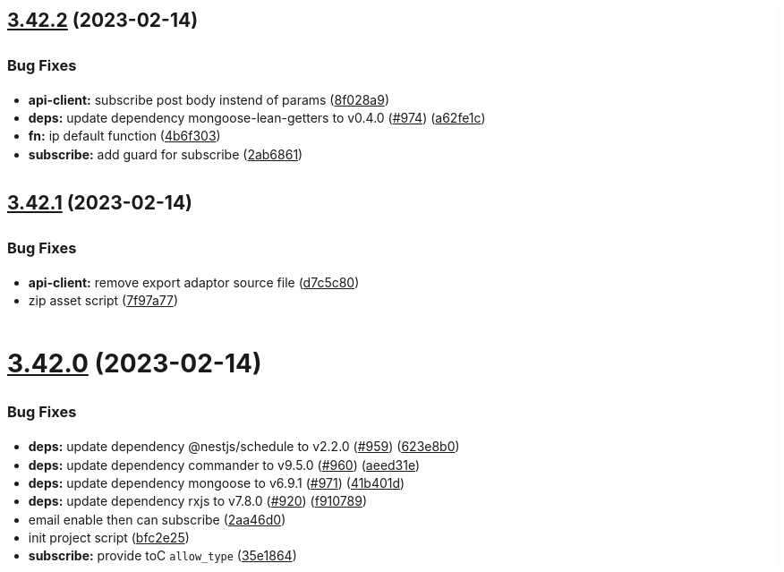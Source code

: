 

## [3.42.2](https://github.com/mx-space/core/compare/v3.42.1...v3.42.2) (2023-02-14)


### Bug Fixes

* **api-client:** subscribe post body instend of params ([8f028a9](https://github.com/mx-space/core/commit/8f028a9ac26d80f96a06c929dadaa452f59a1bbb))
* **deps:** update dependency mongoose-lean-getters to v0.4.0 ([#974](https://github.com/mx-space/core/issues/974)) ([a62fe1c](https://github.com/mx-space/core/commit/a62fe1cbef880188c31aeb6b4e381fb68704bca4))
* **fn:** ip default function ([4b6f303](https://github.com/mx-space/core/commit/4b6f303829d9e6f2bb1220254f0425f9ff3a80bb))
* **subscribe:** add guard for subscribe ([2ab6861](https://github.com/mx-space/core/commit/2ab6861d37a8d6d34b22a798485357d1ce57f1d8))



## [3.42.1](https://github.com/mx-space/core/compare/v3.42.0...v3.42.1) (2023-02-14)


### Bug Fixes

* **api-client:** remove export adaptor source file ([d7c5c80](https://github.com/mx-space/core/commit/d7c5c80e47d8c4a90052c206714fbe4e77a77d99))
* zip asset script ([7f97a77](https://github.com/mx-space/core/commit/7f97a775c52a73de24bceff4d9224f057ea71139))



# [3.42.0](https://github.com/mx-space/core/compare/v3.41.4...v3.42.0) (2023-02-14)


### Bug Fixes

* **deps:** update dependency @nestjs/schedule to v2.2.0 ([#959](https://github.com/mx-space/core/issues/959)) ([623e8b0](https://github.com/mx-space/core/commit/623e8b0e6c6227f96efd29e9c1dce2fe6ee314de))
* **deps:** update dependency commander to v9.5.0 ([#960](https://github.com/mx-space/core/issues/960)) ([aeed31e](https://github.com/mx-space/core/commit/aeed31ef83b2861a36641284a78fc771c9dca024))
* **deps:** update dependency mongoose to v6.9.1 ([#971](https://github.com/mx-space/core/issues/971)) ([41b401d](https://github.com/mx-space/core/commit/41b401d9ef11411b20a325f6d748c257c33d8799))
* **deps:** update dependency rxjs to v7.8.0 ([#920](https://github.com/mx-space/core/issues/920)) ([f910789](https://github.com/mx-space/core/commit/f910789527d260cf60dd5bd723897dba7b493dc0))
* email enable then can subscribe ([2aa46d0](https://github.com/mx-space/core/commit/2aa46d07e94dca64530aa18588d9f264829ec876))
* init project script ([bfc2e25](https://github.com/mx-space/core/commit/bfc2e25fabaf863d89aa25c10865bf602ccc0811))
* **subscribe:** provide toC `allow_type` ([35e1864](https://github.com/mx-space/core/commit/35e18646e5bfb4a367dff39cc56aa5d04b59c57a))
